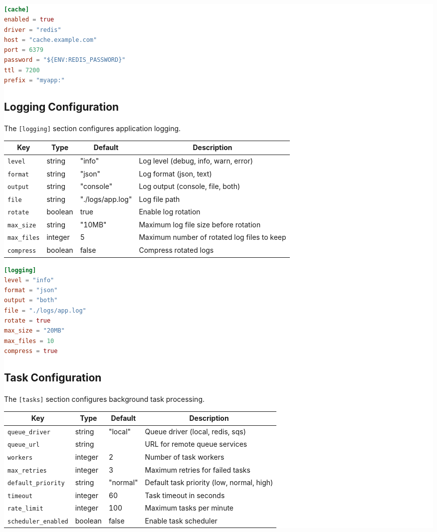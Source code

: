 ```toml
[cache]
enabled = true
driver = "redis"
host = "cache.example.com"
port = 6379
password = "${ENV:REDIS_PASSWORD}"
ttl = 7200
prefix = "myapp:"
```

## Logging Configuration

The `[logging]` section configures application logging.

| Key | Type | Default | Description |
|-----|------|---------|-------------|
| `level` | string | "info" | Log level (debug, info, warn, error) |
| `format` | string | "json" | Log format (json, text) |
| `output` | string | "console" | Log output (console, file, both) |
| `file` | string | "./logs/app.log" | Log file path |
| `rotate` | boolean | true | Enable log rotation |
| `max_size` | string | "10MB" | Maximum log file size before rotation |
| `max_files` | integer | 5 | Maximum number of rotated log files to keep |
| `compress` | boolean | false | Compress rotated logs |

```toml
[logging]
level = "info"
format = "json"
output = "both"
file = "./logs/app.log"
rotate = true
max_size = "20MB"
max_files = 10
compress = true
```

## Task Configuration

The `[tasks]` section configures background task processing.

| Key | Type | Default | Description |
|-----|------|---------|-------------|
| `queue_driver` | string | "local" | Queue driver (local, redis, sqs) |
| `queue_url` | string | | URL for remote queue services |
| `workers` | integer | 2 | Number of task workers |
| `max_retries` | integer | 3 | Maximum retries for failed tasks |
| `default_priority` | string | "normal" | Default task priority (low, normal, high) |
| `timeout` | integer | 60 | Task timeout in seconds |
| `rate_limit` | integer | 100 | Maximum tasks per minute |
| `scheduler_enabled` | boolean | false | Enable task scheduler |
